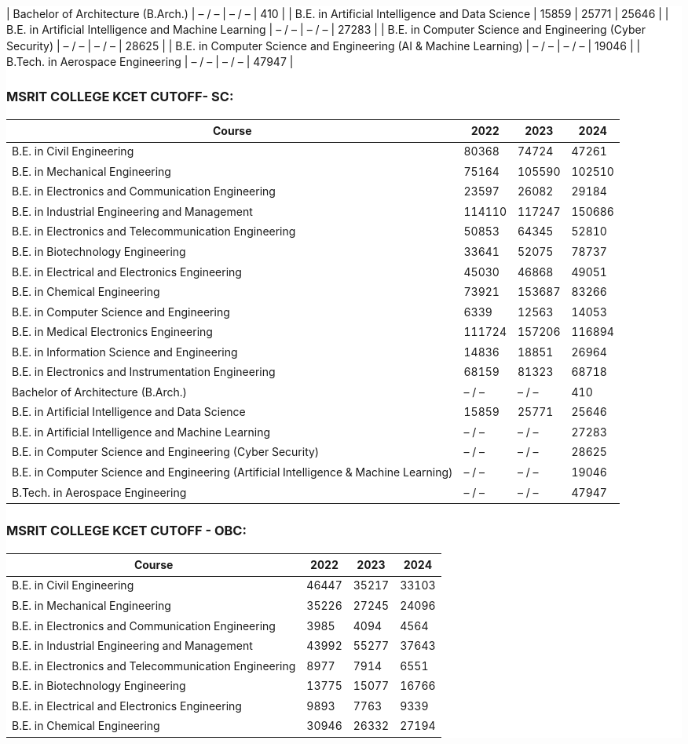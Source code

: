 | Bachelor of Architecture (B.Arch.)                               | – / –  | – / –  | 410    |
| B.E. in Artificial Intelligence and Data Science                 | 15859  | 25771  | 25646  |
| B.E. in Artificial Intelligence and Machine Learning             | – / –  | – / –  | 27283  |
| B.E. in Computer Science and Engineering (Cyber Security)        | – / –  | – / –  | 28625  |
| B.E. in Computer Science and Engineering (AI & Machine Learning) | – / –  | – / –  | 19046  |
| B.Tech. in Aerospace Engineering                                 | – / –  | – / –  | 47947  |

### MSRIT COLLEGE KCET CUTOFF- SC:

| Course                                                                                | 2022   | 2023   | 2024   |
| ------------------------------------------------------------------------------------- | ------ | ------ | ------ |
| B.E. in Civil Engineering                                                             | 80368  | 74724  | 47261  |
| B.E. in Mechanical Engineering                                                        | 75164  | 105590 | 102510 |
| B.E. in Electronics and Communication Engineering                                     | 23597  | 26082  | 29184  |
| B.E. in Industrial Engineering and Management                                         | 114110 | 117247 | 150686 |
| B.E. in Electronics and Telecommunication Engineering                                 | 50853  | 64345  | 52810  |
| B.E. in Biotechnology Engineering                                                     | 33641  | 52075  | 78737  |
| B.E. in Electrical and Electronics Engineering                                        | 45030  | 46868  | 49051  |
| B.E. in Chemical Engineering                                                          | 73921  | 153687 | 83266  |
| B.E. in Computer Science and Engineering                                              | 6339   | 12563  | 14053  |
| B.E. in Medical Electronics Engineering                                               | 111724 | 157206 | 116894 |
| B.E. in Information Science and Engineering                                           | 14836  | 18851  | 26964  |
| B.E. in Electronics and Instrumentation Engineering                                   | 68159  | 81323  | 68718  |
| Bachelor of Architecture (B.Arch.)                                                    | – / –  | – / –  | 410    |
| B.E. in Artificial Intelligence and Data Science                                      | 15859  | 25771  | 25646  |
| B.E. in Artificial Intelligence and Machine Learning                                  | – / –  | – / –  | 27283  |
| B.E. in Computer Science and Engineering (Cyber Security)                             | – / –  | – / –  | 28625  |
| B.E. in Computer Science and Engineering (Artificial Intelligence & Machine Learning) | – / –  | – / –  | 19046  |
| B.Tech. in Aerospace Engineering                                                      | – / –  | – / –  | 47947  |

### MSRIT COLLEGE KCET CUTOFF - OBC:

| Course                                                | 2022  | 2023  | 2024  |
| ----------------------------------------------------- | ----- | ----- | ----- |
| B.E. in Civil Engineering                             | 46447 | 35217 | 33103 |
| B.E. in Mechanical Engineering                        | 35226 | 27245 | 24096 |
| B.E. in Electronics and Communication Engineering     | 3985  | 4094  | 4564  |
| B.E. in Industrial Engineering and Management         | 43992 | 55277 | 37643 |
| B.E. in Electronics and Telecommunication Engineering | 8977  | 7914  | 6551  |
| B.E. in Biotechnology Engineering                     | 13775 | 15077 | 16766 |
| B.E. in Electrical and Electronics Engineering        | 9893  | 7763  | 9339  |
| B.E. in Chemical Engineering                          | 30946 | 26332 | 27194 |